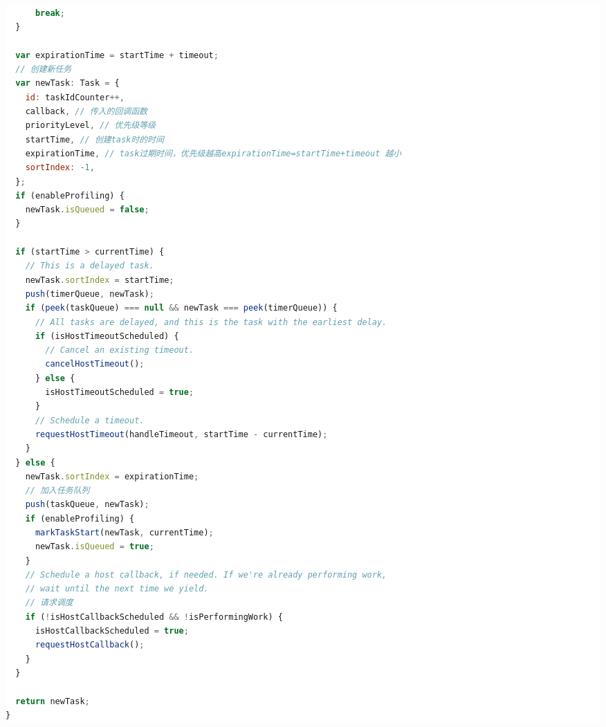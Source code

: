 ```js
      break;
  }

  var expirationTime = startTime + timeout;
  // 创建新任务
  var newTask: Task = {
    id: taskIdCounter++,
    callback, // 传入的回调函数
    priorityLevel, // 优先级等级
    startTime, // 创建task时的时间
    expirationTime, // task过期时间，优先级越高expirationTime=startTime+timeout 越小
    sortIndex: -1,
  };
  if (enableProfiling) {
    newTask.isQueued = false;
  }

  if (startTime > currentTime) {
    // This is a delayed task.
    newTask.sortIndex = startTime;
    push(timerQueue, newTask);
    if (peek(taskQueue) === null && newTask === peek(timerQueue)) {
      // All tasks are delayed, and this is the task with the earliest delay.
      if (isHostTimeoutScheduled) {
        // Cancel an existing timeout.
        cancelHostTimeout();
      } else {
        isHostTimeoutScheduled = true;
      }
      // Schedule a timeout.
      requestHostTimeout(handleTimeout, startTime - currentTime);
    }
  } else {
    newTask.sortIndex = expirationTime;
    // 加入任务队列
    push(taskQueue, newTask);
    if (enableProfiling) {
      markTaskStart(newTask, currentTime);
      newTask.isQueued = true;
    }
    // Schedule a host callback, if needed. If we're already performing work,
    // wait until the next time we yield.
    // 请求调度
    if (!isHostCallbackScheduled && !isPerformingWork) {
      isHostCallbackScheduled = true;
      requestHostCallback();
    }
  }

  return newTask;
}
```
